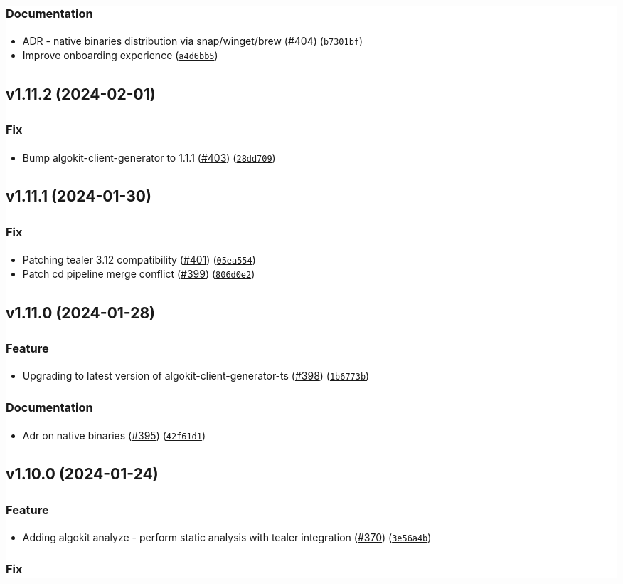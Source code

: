 ### Documentation

* ADR - native binaries distribution via snap/winget/brew ([#404](https://github.com/algorandfoundation/algokit-cli/issues/404)) ([`b7301bf`](https://github.com/algorandfoundation/algokit-cli/commit/b7301bf7ef4d776aa0b0b16e061f2a546780cabb))
* Improve onboarding experience  ([`a4d6bb5`](https://github.com/algorandfoundation/algokit-cli/commit/a4d6bb502ed5bbfe87682ea863590c47393aed6a))

## v1.11.2 (2024-02-01)

### Fix

* Bump algokit-client-generator to 1.1.1 ([#403](https://github.com/algorandfoundation/algokit-cli/issues/403)) ([`28dd709`](https://github.com/algorandfoundation/algokit-cli/commit/28dd709314b5557b1351a6db6f2305e168438d28))

## v1.11.1 (2024-01-30)

### Fix

* Patching tealer 3.12 compatibility ([#401](https://github.com/algorandfoundation/algokit-cli/issues/401)) ([`05ea554`](https://github.com/algorandfoundation/algokit-cli/commit/05ea554fcad9fdf3eb5b038231eaf1155f9e5ce7))
* Patch cd pipeline merge conflict ([#399](https://github.com/algorandfoundation/algokit-cli/issues/399)) ([`806d0e2`](https://github.com/algorandfoundation/algokit-cli/commit/806d0e269f9e621c3ed8f47a8fd3d4e24a5a366c))

## v1.11.0 (2024-01-28)

### Feature

* Upgrading to latest version of algokit-client-generator-ts ([#398](https://github.com/algorandfoundation/algokit-cli/issues/398)) ([`1b6773b`](https://github.com/algorandfoundation/algokit-cli/commit/1b6773b1bbfcc5191e0da86af4e445de29ae3058))

### Documentation

* Adr on native binaries ([#395](https://github.com/algorandfoundation/algokit-cli/issues/395)) ([`42f61d1`](https://github.com/algorandfoundation/algokit-cli/commit/42f61d1a5ffdb411947a7581a36df1ed53786a25))

## v1.10.0 (2024-01-24)

### Feature

* Adding algokit analyze - perform static analysis with tealer integration ([#370](https://github.com/algorandfoundation/algokit-cli/issues/370)) ([`3e56a4b`](https://github.com/algorandfoundation/algokit-cli/commit/3e56a4b4e1f59d747cd7eb4e2cfea8b8d9c7c670))

### Fix
